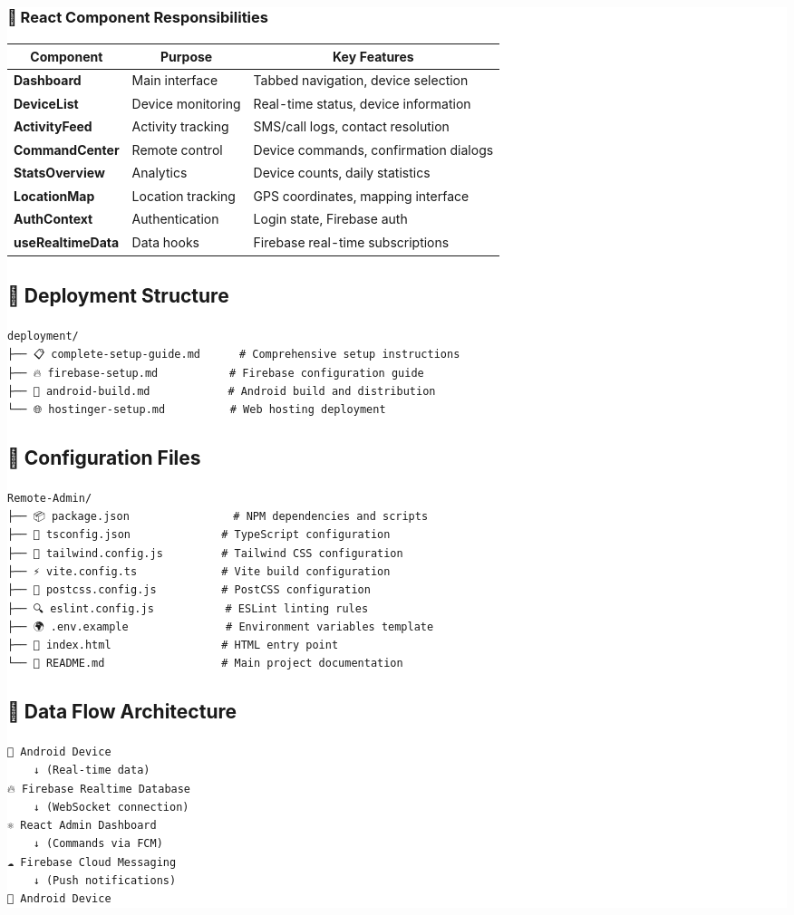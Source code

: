### 🎯 React Component Responsibilities

| Component | Purpose | Key Features |
|-----------|---------|--------------|
| **Dashboard** | Main interface | Tabbed navigation, device selection |
| **DeviceList** | Device monitoring | Real-time status, device information |
| **ActivityFeed** | Activity tracking | SMS/call logs, contact resolution |
| **CommandCenter** | Remote control | Device commands, confirmation dialogs |
| **StatsOverview** | Analytics | Device counts, daily statistics |
| **LocationMap** | Location tracking | GPS coordinates, mapping interface |
| **AuthContext** | Authentication | Login state, Firebase auth |
| **useRealtimeData** | Data hooks | Firebase real-time subscriptions |

## 🚀 Deployment Structure

```
deployment/
├── 📋 complete-setup-guide.md      # Comprehensive setup instructions
├── 🔥 firebase-setup.md           # Firebase configuration guide
├── 📱 android-build.md            # Android build and distribution
└── 🌐 hostinger-setup.md          # Web hosting deployment
```

## 🔧 Configuration Files

```
Remote-Admin/
├── 📦 package.json                # NPM dependencies and scripts
├── 🔧 tsconfig.json              # TypeScript configuration
├── 🎨 tailwind.config.js         # Tailwind CSS configuration
├── ⚡ vite.config.ts             # Vite build configuration
├── 📝 postcss.config.js          # PostCSS configuration
├── 🔍 eslint.config.js           # ESLint linting rules
├── 🌍 .env.example               # Environment variables template
├── 🎯 index.html                 # HTML entry point
└── 📄 README.md                  # Main project documentation
```

## 🔗 Data Flow Architecture

```
📱 Android Device
    ↓ (Real-time data)
🔥 Firebase Realtime Database
    ↓ (WebSocket connection)
⚛️ React Admin Dashboard
    ↓ (Commands via FCM)
☁️ Firebase Cloud Messaging
    ↓ (Push notifications)
📱 Android Device
```
